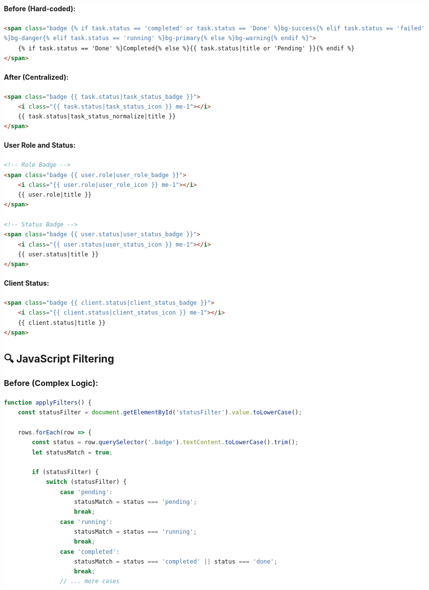 #### Before (Hard-coded):
```html
<span class="badge {% if task.status == 'completed' or task.status == 'Done' %}bg-success{% elif task.status == 'failed' %}bg-danger{% elif task.status == 'running' %}bg-primary{% else %}bg-warning{% endif %}">
    {% if task.status == 'Done' %}Completed{% else %}{{ task.status|title or 'Pending' }}{% endif %}
</span>
```

#### After (Centralized):
```html
<span class="badge {{ task.status|task_status_badge }}">
    <i class="{{ task.status|task_status_icon }} me-1"></i>
    {{ task.status|task_status_normalize|title }}
</span>
```

#### User Role and Status:
```html
<!-- Role Badge -->
<span class="badge {{ user.role|user_role_badge }}">
    <i class="{{ user.role|user_role_icon }} me-1"></i>
    {{ user.role|title }}
</span>

<!-- Status Badge -->
<span class="badge {{ user.status|user_status_badge }}">
    <i class="{{ user.status|user_status_icon }} me-1"></i>
    {{ user.status|title }}
</span>
```

#### Client Status:
```html
<span class="badge {{ client.status|client_status_badge }}">
    <i class="{{ client.status|client_status_icon }} me-1"></i>
    {{ client.status|title }}
</span>
```

## 🔍 JavaScript Filtering

### Before (Complex Logic):
```javascript
function applyFilters() {
    const statusFilter = document.getElementById('statusFilter').value.toLowerCase();
    
    rows.forEach(row => {
        const status = row.querySelector('.badge').textContent.toLowerCase().trim();
        let statusMatch = true;
        
        if (statusFilter) {
            switch (statusFilter) {
                case 'pending':
                    statusMatch = status === 'pending';
                    break;
                case 'running':
                    statusMatch = status === 'running';
                    break;
                case 'completed':
                    statusMatch = status === 'completed' || status === 'done';
                    break;
                // ... more cases
```